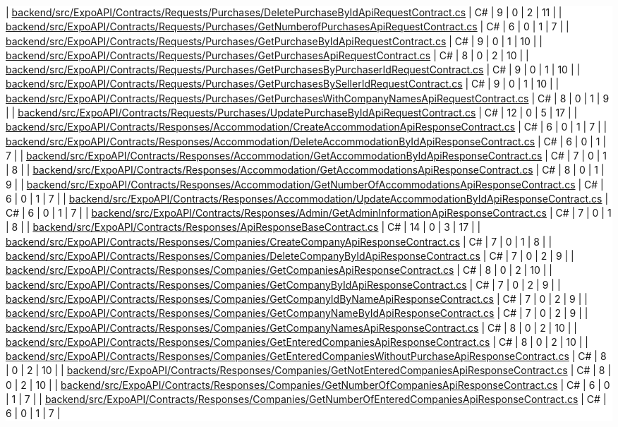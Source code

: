 | [backend/src/ExpoAPI/Contracts/Requests/Purchases/DeletePurchaseByIdApiRequestContract.cs](/backend/src/ExpoAPI/Contracts/Requests/Purchases/DeletePurchaseByIdApiRequestContract.cs) | C# | 9 | 0 | 2 | 11 |
| [backend/src/ExpoAPI/Contracts/Requests/Purchases/GetNumberofPurchasesApiRequestContract.cs](/backend/src/ExpoAPI/Contracts/Requests/Purchases/GetNumberofPurchasesApiRequestContract.cs) | C# | 6 | 0 | 1 | 7 |
| [backend/src/ExpoAPI/Contracts/Requests/Purchases/GetPurchaseByIdApiRequestContract.cs](/backend/src/ExpoAPI/Contracts/Requests/Purchases/GetPurchaseByIdApiRequestContract.cs) | C# | 9 | 0 | 1 | 10 |
| [backend/src/ExpoAPI/Contracts/Requests/Purchases/GetPurchasesApiRequestContract.cs](/backend/src/ExpoAPI/Contracts/Requests/Purchases/GetPurchasesApiRequestContract.cs) | C# | 8 | 0 | 2 | 10 |
| [backend/src/ExpoAPI/Contracts/Requests/Purchases/GetPurchasesByPurchaserIdRequestContract.cs](/backend/src/ExpoAPI/Contracts/Requests/Purchases/GetPurchasesByPurchaserIdRequestContract.cs) | C# | 9 | 0 | 1 | 10 |
| [backend/src/ExpoAPI/Contracts/Requests/Purchases/GetPurchasesBySellerIdRequestContract.cs](/backend/src/ExpoAPI/Contracts/Requests/Purchases/GetPurchasesBySellerIdRequestContract.cs) | C# | 9 | 0 | 1 | 10 |
| [backend/src/ExpoAPI/Contracts/Requests/Purchases/GetPurchasesWithCompanyNamesApiRequestContract.cs](/backend/src/ExpoAPI/Contracts/Requests/Purchases/GetPurchasesWithCompanyNamesApiRequestContract.cs) | C# | 8 | 0 | 1 | 9 |
| [backend/src/ExpoAPI/Contracts/Requests/Purchases/UpdatePurchaseByIdApiRequestContract.cs](/backend/src/ExpoAPI/Contracts/Requests/Purchases/UpdatePurchaseByIdApiRequestContract.cs) | C# | 12 | 0 | 5 | 17 |
| [backend/src/ExpoAPI/Contracts/Responses/Accommodation/CreateAccommodationApiResponseContract.cs](/backend/src/ExpoAPI/Contracts/Responses/Accommodation/CreateAccommodationApiResponseContract.cs) | C# | 6 | 0 | 1 | 7 |
| [backend/src/ExpoAPI/Contracts/Responses/Accommodation/DeleteAccommodationByIdApiResponseContract.cs](/backend/src/ExpoAPI/Contracts/Responses/Accommodation/DeleteAccommodationByIdApiResponseContract.cs) | C# | 6 | 0 | 1 | 7 |
| [backend/src/ExpoAPI/Contracts/Responses/Accommodation/GetAccommodationByIdApiResponseContract.cs](/backend/src/ExpoAPI/Contracts/Responses/Accommodation/GetAccommodationByIdApiResponseContract.cs) | C# | 7 | 0 | 1 | 8 |
| [backend/src/ExpoAPI/Contracts/Responses/Accommodation/GetAccommodationsApiResponseContract.cs](/backend/src/ExpoAPI/Contracts/Responses/Accommodation/GetAccommodationsApiResponseContract.cs) | C# | 8 | 0 | 1 | 9 |
| [backend/src/ExpoAPI/Contracts/Responses/Accommodation/GetNumberOfAccommodationsApiResponseContract.cs](/backend/src/ExpoAPI/Contracts/Responses/Accommodation/GetNumberOfAccommodationsApiResponseContract.cs) | C# | 6 | 0 | 1 | 7 |
| [backend/src/ExpoAPI/Contracts/Responses/Accommodation/UpdateAccommodationByIdApiResponseContract.cs](/backend/src/ExpoAPI/Contracts/Responses/Accommodation/UpdateAccommodationByIdApiResponseContract.cs) | C# | 6 | 0 | 1 | 7 |
| [backend/src/ExpoAPI/Contracts/Responses/Admin/GetAdminInformationApiResponseContract.cs](/backend/src/ExpoAPI/Contracts/Responses/Admin/GetAdminInformationApiResponseContract.cs) | C# | 7 | 0 | 1 | 8 |
| [backend/src/ExpoAPI/Contracts/Responses/ApiResponseBaseContract.cs](/backend/src/ExpoAPI/Contracts/Responses/ApiResponseBaseContract.cs) | C# | 14 | 0 | 3 | 17 |
| [backend/src/ExpoAPI/Contracts/Responses/Companies/CreateCompanyApiResponseContract.cs](/backend/src/ExpoAPI/Contracts/Responses/Companies/CreateCompanyApiResponseContract.cs) | C# | 7 | 0 | 1 | 8 |
| [backend/src/ExpoAPI/Contracts/Responses/Companies/DeleteCompanyByIdApiResponseContract.cs](/backend/src/ExpoAPI/Contracts/Responses/Companies/DeleteCompanyByIdApiResponseContract.cs) | C# | 7 | 0 | 2 | 9 |
| [backend/src/ExpoAPI/Contracts/Responses/Companies/GetCompaniesApiResponseContract.cs](/backend/src/ExpoAPI/Contracts/Responses/Companies/GetCompaniesApiResponseContract.cs) | C# | 8 | 0 | 2 | 10 |
| [backend/src/ExpoAPI/Contracts/Responses/Companies/GetCompanyByIdApiResponseContract.cs](/backend/src/ExpoAPI/Contracts/Responses/Companies/GetCompanyByIdApiResponseContract.cs) | C# | 7 | 0 | 2 | 9 |
| [backend/src/ExpoAPI/Contracts/Responses/Companies/GetCompanyIdByNameApiResponseContract.cs](/backend/src/ExpoAPI/Contracts/Responses/Companies/GetCompanyIdByNameApiResponseContract.cs) | C# | 7 | 0 | 2 | 9 |
| [backend/src/ExpoAPI/Contracts/Responses/Companies/GetCompanyNameByIdApiResponseContract.cs](/backend/src/ExpoAPI/Contracts/Responses/Companies/GetCompanyNameByIdApiResponseContract.cs) | C# | 7 | 0 | 2 | 9 |
| [backend/src/ExpoAPI/Contracts/Responses/Companies/GetCompanyNamesApiResponseContract.cs](/backend/src/ExpoAPI/Contracts/Responses/Companies/GetCompanyNamesApiResponseContract.cs) | C# | 8 | 0 | 2 | 10 |
| [backend/src/ExpoAPI/Contracts/Responses/Companies/GetEnteredCompaniesApiResponseContract.cs](/backend/src/ExpoAPI/Contracts/Responses/Companies/GetEnteredCompaniesApiResponseContract.cs) | C# | 8 | 0 | 2 | 10 |
| [backend/src/ExpoAPI/Contracts/Responses/Companies/GetEnteredCompaniesWithoutPurchaseApiResponseContract.cs](/backend/src/ExpoAPI/Contracts/Responses/Companies/GetEnteredCompaniesWithoutPurchaseApiResponseContract.cs) | C# | 8 | 0 | 2 | 10 |
| [backend/src/ExpoAPI/Contracts/Responses/Companies/GetNotEnteredCompaniesApiResponseContract.cs](/backend/src/ExpoAPI/Contracts/Responses/Companies/GetNotEnteredCompaniesApiResponseContract.cs) | C# | 8 | 0 | 2 | 10 |
| [backend/src/ExpoAPI/Contracts/Responses/Companies/GetNumberOfCompaniesApiResponseContract.cs](/backend/src/ExpoAPI/Contracts/Responses/Companies/GetNumberOfCompaniesApiResponseContract.cs) | C# | 6 | 0 | 1 | 7 |
| [backend/src/ExpoAPI/Contracts/Responses/Companies/GetNumberOfEnteredCompaniesApiResponseContract.cs](/backend/src/ExpoAPI/Contracts/Responses/Companies/GetNumberOfEnteredCompaniesApiResponseContract.cs) | C# | 6 | 0 | 1 | 7 |